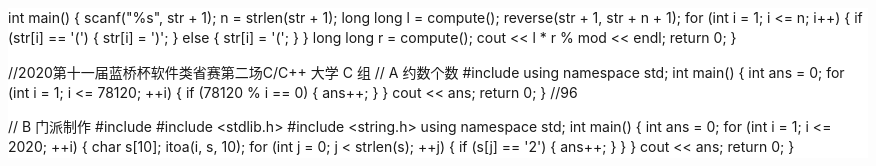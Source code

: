 int main() {
    scanf("%s", str + 1); 
    n = strlen(str + 1); 
    long long l = compute();
    reverse(str + 1, str + n + 1); 
    for (int i = 1; i <= n; i++) { 
        if (str[i] == '(') {
            str[i] = ')';
        }
        else {
            str[i] = '(';
        }
    }
    long long r = compute();
    cout << l * r % mod << endl;
    return 0;
}















//2020第十一届蓝桥杯软件类省赛第二场C/C++ 大学 C 组
//     A     约数个数
#include <iostream>
using namespace std;
int main() {
    int ans = 0;
    for (int i = 1; i <= 78120; ++i) {
        if (78120 % i == 0) {
            ans++;
        }
    }
    cout << ans;
    return 0;
}
//96







//     B     门派制作
#include <iostream>
#include <stdlib.h>
#include <string.h>
using namespace std;
int main() {
    int ans = 0;
    for (int i = 1; i <= 2020; ++i) {
        char s[10];
        itoa(i, s, 10);
        for (int j = 0; j < strlen(s); ++j) {
            if (s[j] == '2') {
                ans++;
            }
        }
    }
    cout << ans;
    return 0;
}